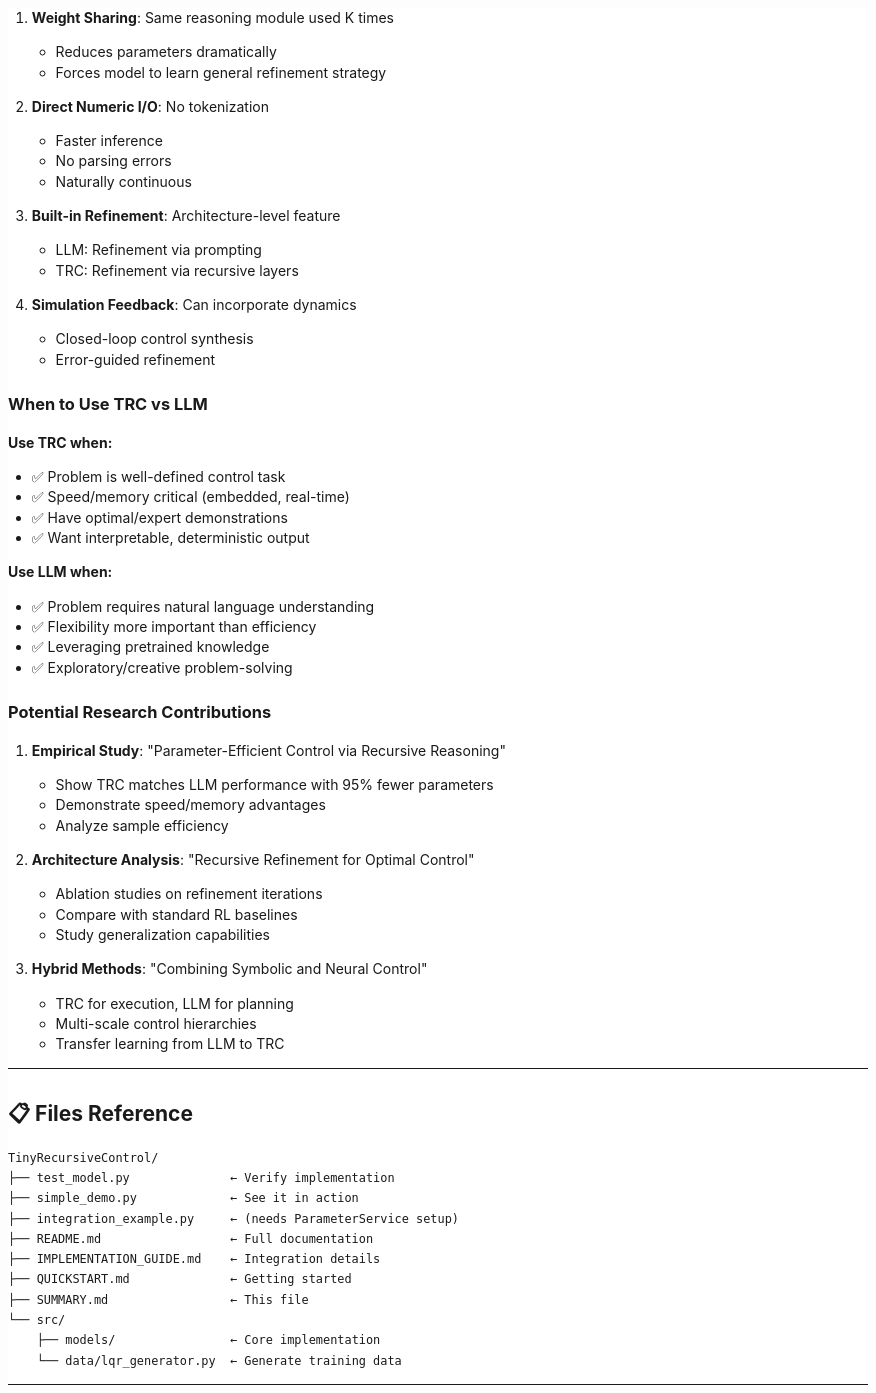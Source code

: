 1. **Weight Sharing**: Same reasoning module used K times
   - Reduces parameters dramatically
   - Forces model to learn general refinement strategy

2. **Direct Numeric I/O**: No tokenization
   - Faster inference
   - No parsing errors
   - Naturally continuous

3. **Built-in Refinement**: Architecture-level feature
   - LLM: Refinement via prompting
   - TRC: Refinement via recursive layers

4. **Simulation Feedback**: Can incorporate dynamics
   - Closed-loop control synthesis
   - Error-guided refinement

### When to Use TRC vs LLM

**Use TRC when:**
- ✅ Problem is well-defined control task
- ✅ Speed/memory critical (embedded, real-time)
- ✅ Have optimal/expert demonstrations
- ✅ Want interpretable, deterministic output

**Use LLM when:**
- ✅ Problem requires natural language understanding
- ✅ Flexibility more important than efficiency
- ✅ Leveraging pretrained knowledge
- ✅ Exploratory/creative problem-solving

### Potential Research Contributions

1. **Empirical Study**: "Parameter-Efficient Control via Recursive Reasoning"
   - Show TRC matches LLM performance with 95% fewer parameters
   - Demonstrate speed/memory advantages
   - Analyze sample efficiency

2. **Architecture Analysis**: "Recursive Refinement for Optimal Control"
   - Ablation studies on refinement iterations
   - Compare with standard RL baselines
   - Study generalization capabilities

3. **Hybrid Methods**: "Combining Symbolic and Neural Control"
   - TRC for execution, LLM for planning
   - Multi-scale control hierarchies
   - Transfer learning from LLM to TRC

---

## 📋 Files Reference

```
TinyRecursiveControl/
├── test_model.py              ← Verify implementation
├── simple_demo.py             ← See it in action
├── integration_example.py     ← (needs ParameterService setup)
├── README.md                  ← Full documentation
├── IMPLEMENTATION_GUIDE.md    ← Integration details
├── QUICKSTART.md              ← Getting started
├── SUMMARY.md                 ← This file
└── src/
    ├── models/                ← Core implementation
    └── data/lqr_generator.py  ← Generate training data
```

---